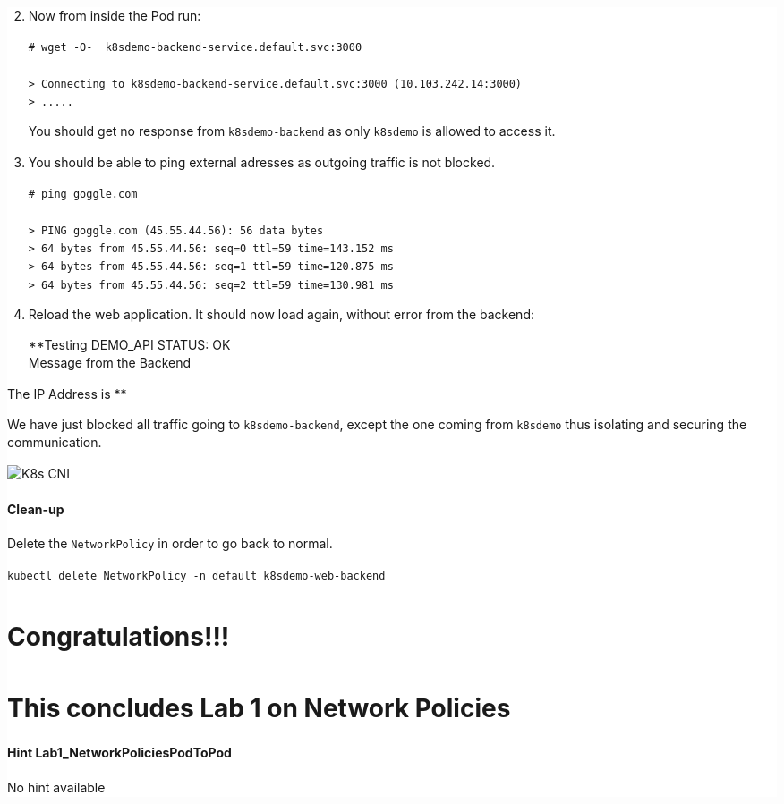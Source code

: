 2. Now from inside the Pod run:
	
	```
	# wget -O-  k8sdemo-backend-service.default.svc:3000
		
	> Connecting to k8sdemo-backend-service.default.svc:3000 (10.103.242.14:3000)
	> .....
	```
	
	You should get no response from `k8sdemo-backend` as only `k8sdemo` is allowed to access it.


3. You should be able to ping external adresses as outgoing traffic is not blocked.
	
	```
	# ping goggle.com
	
	> PING goggle.com (45.55.44.56): 56 data bytes
	> 64 bytes from 45.55.44.56: seq=0 ttl=59 time=143.152 ms
	> 64 bytes from 45.55.44.56: seq=1 ttl=59 time=120.875 ms
	> 64 bytes from 45.55.44.56: seq=2 ttl=59 time=130.981 ms
	```
	
4. Reload the web application. It should now load again, without error from the backend:

	**Testing DEMO_API
	STATUS: OK	
	Message from the Backend
<Some Message>
The IP Address is
<IP_ADDRESS>**


We have just blocked all traffic going to `k8sdemo-backend`, except the one coming from `k8sdemo` thus isolating and securing the communication.

![K8s CNI](./images/np5.png)

#### Clean-up
Delete the `NetworkPolicy` in order to go back to normal.

```
kubectl delete NetworkPolicy -n default k8sdemo-web-backend
```


# Congratulations!!! 
# This concludes Lab 1 on Network Policies

#### Hint Lab1_NetworkPoliciesPodToPod

No hint available
